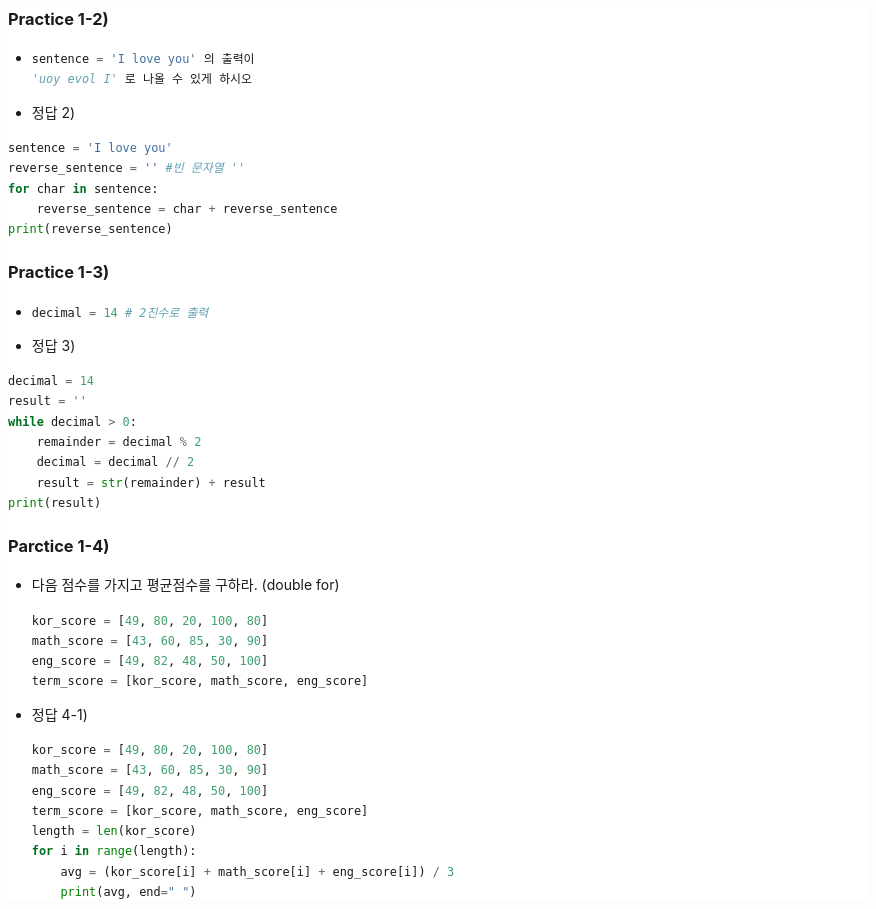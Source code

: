 ### Practice 1-2)

- ```python
  sentence = 'I love you' 의 출력이
  'uoy evol I' 로 나올 수 있게 하시오
  ```

- 정답 2)

```python
sentence = 'I love you'
reverse_sentence = '' #빈 문자열 ''
for char in sentence:
    reverse_sentence = char + reverse_sentence
print(reverse_sentence)
```

### Practice 1-3)

- ```python
  decimal = 14 # 2진수로 출력
  ```

- 정답 3)

```python
decimal = 14
result = ''
while decimal > 0:
    remainder = decimal % 2
    decimal = decimal // 2
    result = str(remainder) + result
print(result)
```

### Parctice 1-4)

- 다음 점수를 가지고 평균점수를 구하라.
  (double for)

  ```python
  kor_score = [49, 80, 20, 100, 80]
  math_score = [43, 60, 85, 30, 90]
  eng_score = [49, 82, 48, 50, 100]
  term_score = [kor_score, math_score, eng_score]
  ```

- 정답 4-1)

  ```python
  kor_score = [49, 80, 20, 100, 80]
  math_score = [43, 60, 85, 30, 90]
  eng_score = [49, 82, 48, 50, 100]
  term_score = [kor_score, math_score, eng_score]
  length = len(kor_score)
  for i in range(length):
      avg = (kor_score[i] + math_score[i] + eng_score[i]) / 3
      print(avg, end=" ")
  ```
